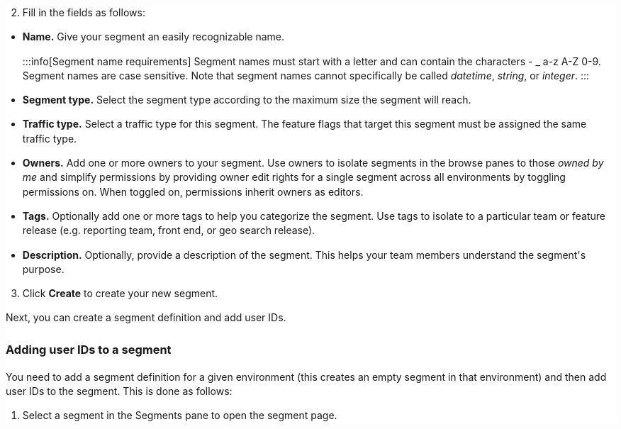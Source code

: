 2. Fill in the fields as follows:
  * **Name.** Give your segment an easily recognizable name.

    :::info[Segment name requirements]
    Segment names must start with a letter and can contain the characters - _ a-z A-Z 0-9. Segment names are case sensitive. Note that segment names cannot specifically be called *datetime*, *string*, or *integer*.
    :::
  * **Segment type.** Select the segment type according to the maximum size the segment will reach.
  * **Traffic type.** Select a traffic type for this segment. The feature flags that target this segment must be assigned the same traffic type.
  * **Owners.** Add one or more owners to your segment. Use owners to isolate segments in the browse panes to those *owned by me* and simplify permissions by providing owner edit rights for a single segment across all environments by toggling permissions on. When toggled on, permissions inherit owners as editors.
  * **Tags.** Optionally add one or more tags to help you categorize the segment. Use tags to isolate to a particular team or feature release (e.g. reporting team, front end, or geo search release).
  * **Description.** Optionally, provide a description of the segment. This helps your team members understand the segment's purpose.

3. Click **Create** to create your new segment.

Next, you can create a segment definition and add user IDs.

### Adding user IDs to a segment

You need to add a segment definition for a given environment (this creates an empty segment in that environment) and then add user IDs to the segment. This is done as follows:

1. Select a segment in the Segments pane to open the segment page.
